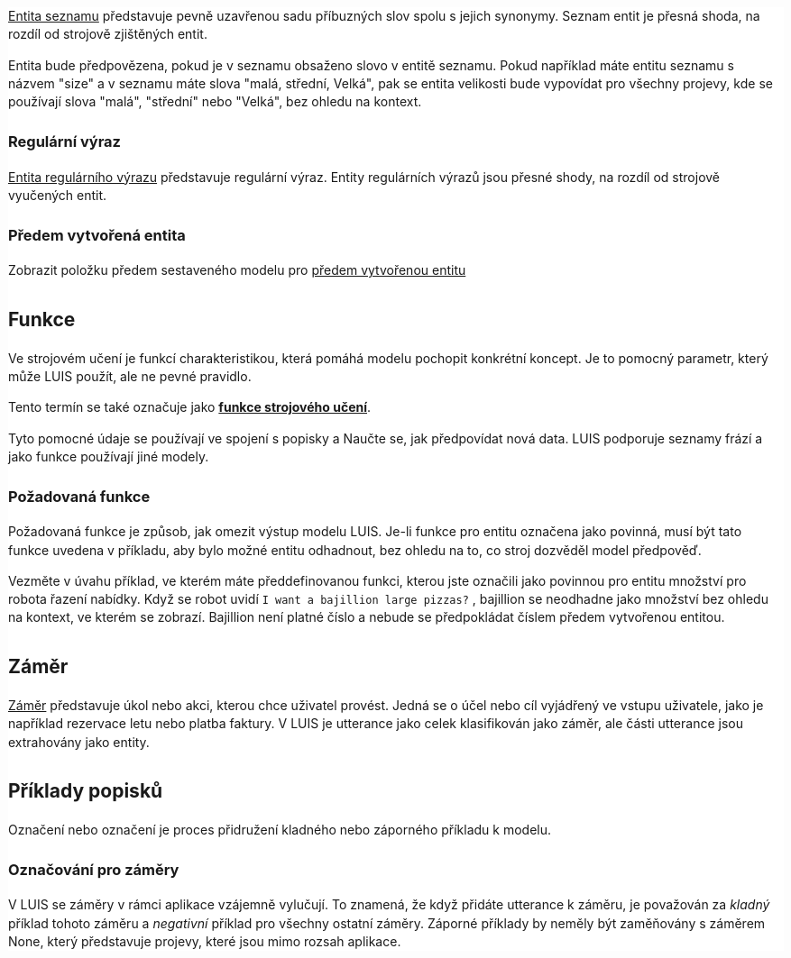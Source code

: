 [Entita seznamu](reference-entity-list.md) představuje pevně uzavřenou sadu příbuzných slov spolu s jejich synonymy. Seznam entit je přesná shoda, na rozdíl od strojově zjištěných entit.

Entita bude předpovězena, pokud je v seznamu obsaženo slovo v entitě seznamu. Pokud například máte entitu seznamu s názvem "size" a v seznamu máte slova "malá, střední, Velká", pak se entita velikosti bude vypovídat pro všechny projevy, kde se používají slova "malá", "střední" nebo "Velká", bez ohledu na kontext.

### <a name="regular-expression"></a>Regulární výraz

[Entita regulárního výrazu](reference-entity-regular-expression.md) představuje regulární výraz. Entity regulárních výrazů jsou přesné shody, na rozdíl od strojově vyučených entit.
### <a name="prebuilt-entity"></a>Předem vytvořená entita

Zobrazit položku předem sestaveného modelu pro [předem vytvořenou entitu](#prebuilt-entity)

## <a name="features"></a>Funkce

Ve strojovém učení je funkcí charakteristikou, která pomáhá modelu pochopit konkrétní koncept. Je to pomocný parametr, který může LUIS použít, ale ne pevné pravidlo.

Tento termín se také označuje jako **[funkce strojového učení](luis-concept-feature.md)**.

Tyto pomocné údaje se používají ve spojení s popisky a Naučte se, jak předpovídat nová data. LUIS podporuje seznamy frází a jako funkce používají jiné modely.

### <a name="required-feature"></a>Požadovaná funkce

Požadovaná funkce je způsob, jak omezit výstup modelu LUIS. Je-li funkce pro entitu označena jako povinná, musí být tato funkce uvedena v příkladu, aby bylo možné entitu odhadnout, bez ohledu na to, co stroj dozvěděl model předpověď.

Vezměte v úvahu příklad, ve kterém máte předdefinovanou funkci, kterou jste označili jako povinnou pro entitu množství pro robota řazení nabídky. Když se robot uvidí `I want a bajillion large pizzas?` , bajillion se neodhadne jako množství bez ohledu na kontext, ve kterém se zobrazí. Bajillion není platné číslo a nebude se předpokládat číslem předem vytvořenou entitou.

## <a name="intent"></a>Záměr

[Záměr](luis-concept-intent.md) představuje úkol nebo akci, kterou chce uživatel provést. Jedná se o účel nebo cíl vyjádřený ve vstupu uživatele, jako je například rezervace letu nebo platba faktury. V LUIS je utterance jako celek klasifikován jako záměr, ale části utterance jsou extrahovány jako entity.

## <a name="labeling-examples"></a>Příklady popisků

Označení nebo označení je proces přidružení kladného nebo záporného příkladu k modelu.

### <a name="labeling-for-intents"></a>Označování pro záměry
V LUIS se záměry v rámci aplikace vzájemně vylučují. To znamená, že když přidáte utterance k záměru, je považován za _kladný_ příklad tohoto záměru a _negativní_ příklad pro všechny ostatní záměry. Záporné příklady by neměly být zaměňovány s záměrem None, který představuje projevy, které jsou mimo rozsah aplikace.
